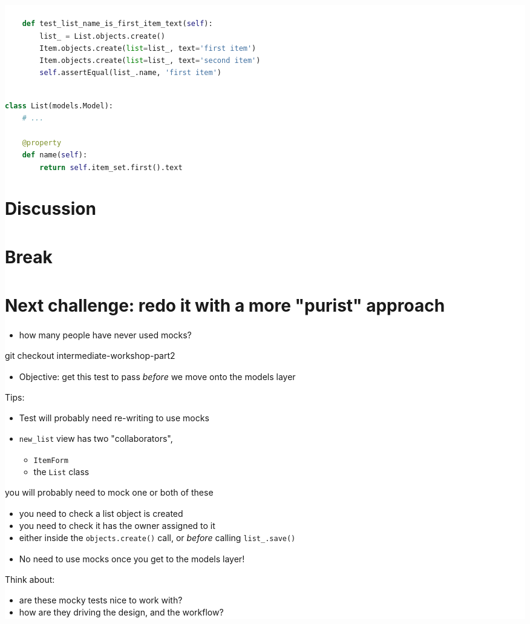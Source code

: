 

```python lists/tests/test_models.py

    def test_list_name_is_first_item_text(self):
        list_ = List.objects.create()
        Item.objects.create(list=list_, text='first item')
        Item.objects.create(list=list_, text='second item')
        self.assertEqual(list_.name, 'first item')
```


```python lists/models.py

class List(models.Model):
    # ...

    @property
    def name(self):
        return self.item_set.first().text
```



# Discussion

# Break



# Next challenge: redo it with a more "purist" approach

* how many people have never used mocks?


git checkout intermediate-workshop-part2

* Objective: get this test to pass *before* we move onto the models layer


Tips:

* Test will probably need re-writing to use mocks

* `new_list` view has two "collaborators", 
  - `ItemForm` 
  - the `List` class

you will probably need to mock one or both of these
  - you need to check a list object is created
  - you need to check it has the owner assigned to it
  - either inside the `objects.create()` call, or *before* calling `list_.save()`


* No need to use mocks once you get to the models layer!


Think about:
- are these mocky tests nice to work with?
- how are they driving the design, and the workflow?
